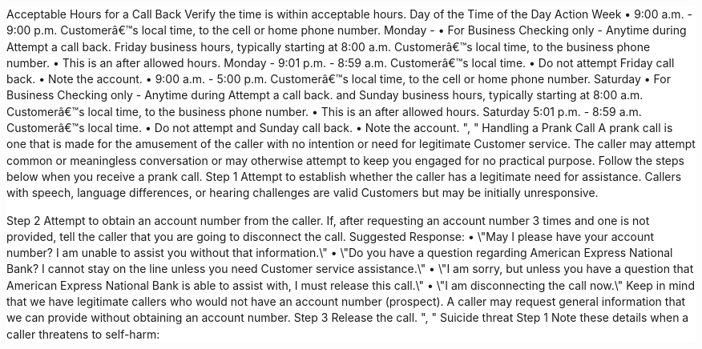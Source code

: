Acceptable Hours for a Call Back
Verify the time is within acceptable hours.
Day of the
Time of the Day Action
Week
• 9:00 a.m. \- 9:00 p.m. Customerâ€™s local time, to
the cell or home phone number.
Monday \- • For Business Checking only \- Anytime during
Attempt a call back.
Friday business hours, typically starting at 8:00 a.m.
Customerâ€™s local time, to the business phone
number.
• This is an after
allowed hours.
Monday \-
9:01 p.m. \- 8:59 a.m. Customerâ€™s local time. • Do not attempt
Friday
call back.
• Note the account.
• 9:00 a.m. \- 5:00 p.m. Customerâ€™s local time, to
the cell or home phone number.
Saturday • For Business Checking only \- Anytime during
Attempt a call back.
and Sunday business hours, typically starting at 8:00 a.m.
Customerâ€™s local time, to the business phone
number.
• This is an after
allowed hours.
Saturday
5:01 p.m. \- 8:59 a.m. Customerâ€™s local time. • Do not attempt
and Sunday
call back.
• Note the account.
", "
Handling a Prank Call
A prank call is one that is made for the amusement of the caller with no intention or need for
legitimate Customer service. The caller may attempt common or meaningless conversation or
may otherwise attempt to keep you engaged for no practical purpose.
Follow the steps below when you receive a prank call.
Step 1
Attempt to establish whether the caller has a legitimate need for assistance. Callers with speech,
language differences, or hearing challenges are valid Customers but may be initially
unresponsive.

Step 2
Attempt to obtain an account number from the caller. If, after requesting an account number 3
times and one is not provided, tell the caller that you are going to disconnect the call.
Suggested Response:
• \\"May I please have your account number? I am unable to assist you without that
information.\\"
• \\"Do you have a question regarding American Express National Bank? I cannot stay on the
line unless you need Customer service assistance.\\"
• \\"I am sorry, but unless you have a question that American Express National Bank is able
to assist with, I must release this call.\\"
• \\"I am disconnecting the call now.\\"
Keep in mind that we have legitimate callers who would not have an account number (prospect).
A caller may request general information that we can provide without obtaining an account
number.
Step 3
Release the call.
", "
Suicide threat
Step 1
Note these details when a caller threatens to self\-harm: